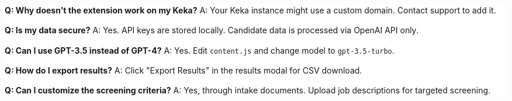 **Q: Why doesn't the extension work on my Keka?**
A: Your Keka instance might use a custom domain. Contact support to add it.

**Q: Is my data secure?**
A: Yes. API keys are stored locally. Candidate data is processed via OpenAI API only.

**Q: Can I use GPT-3.5 instead of GPT-4?**
A: Yes. Edit `content.js` and change model to `gpt-3.5-turbo`.

**Q: How do I export results?**
A: Click "Export Results" in the results modal for CSV download.

**Q: Can I customize the screening criteria?**
A: Yes, through intake documents. Upload job descriptions for targeted screening.